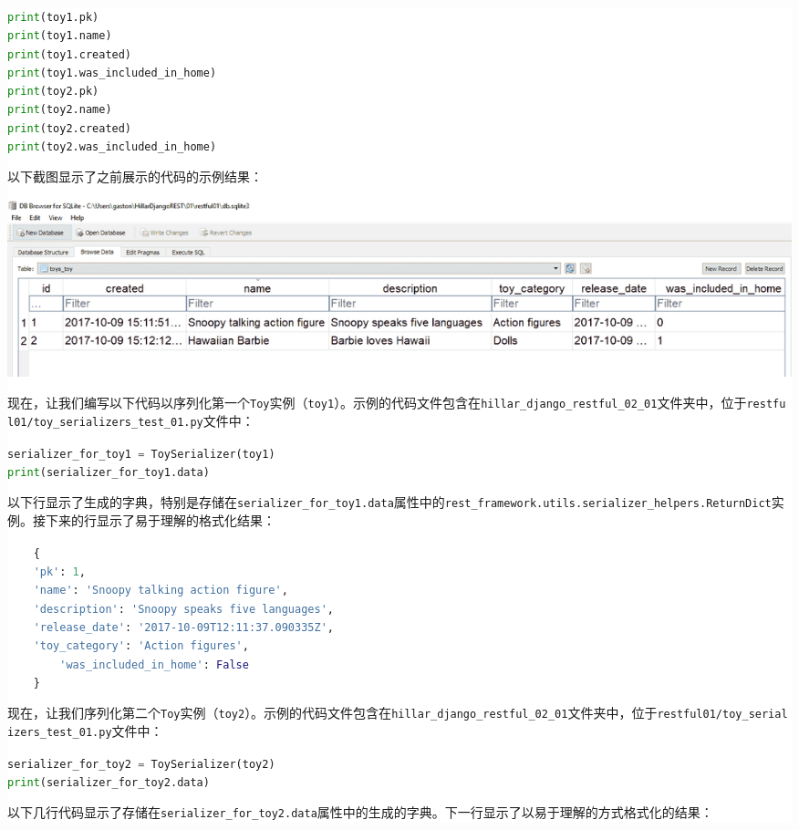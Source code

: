```py
print(toy1.pk) 
print(toy1.name) 
print(toy1.created) 
print(toy1.was_included_in_home) 
print(toy2.pk) 
print(toy2.name) 
print(toy2.created) 
print(toy2.was_included_in_home)
```

以下截图显示了之前展示的代码的示例结果：

![](img/9c6597cc-6372-4109-9ce0-0103b525bd4b.png)

现在，让我们编写以下代码以序列化第一个`Toy`实例（`toy1`）。示例的代码文件包含在`hillar_django_restful_02_01`文件夹中，位于`restful01/toy_serializers_test_01.py`文件中：

```py
serializer_for_toy1 = ToySerializer(toy1) 
print(serializer_for_toy1.data) 
```

以下行显示了生成的字典，特别是存储在`serializer_for_toy1.data`属性中的`rest_framework.utils.serializer_helpers.ReturnDict`实例。接下来的行显示了易于理解的格式化结果：

```py
    {
    'pk': 1, 
    'name': 'Snoopy talking action figure', 
    'description': 'Snoopy speaks five languages', 
    'release_date': '2017-10-09T12:11:37.090335Z', 
    'toy_category': 'Action figures', 
        'was_included_in_home': False
    }
```

现在，让我们序列化第二个`Toy`实例（`toy2`）。示例的代码文件包含在`hillar_django_restful_02_01`文件夹中，位于`restful01/toy_serializers_test_01.py`文件中：

```py
serializer_for_toy2 = ToySerializer(toy2) 
print(serializer_for_toy2.data)
```

以下几行代码显示了存储在`serializer_for_toy2.data`属性中的生成的字典。下一行显示了以易于理解的方式格式化的结果：
